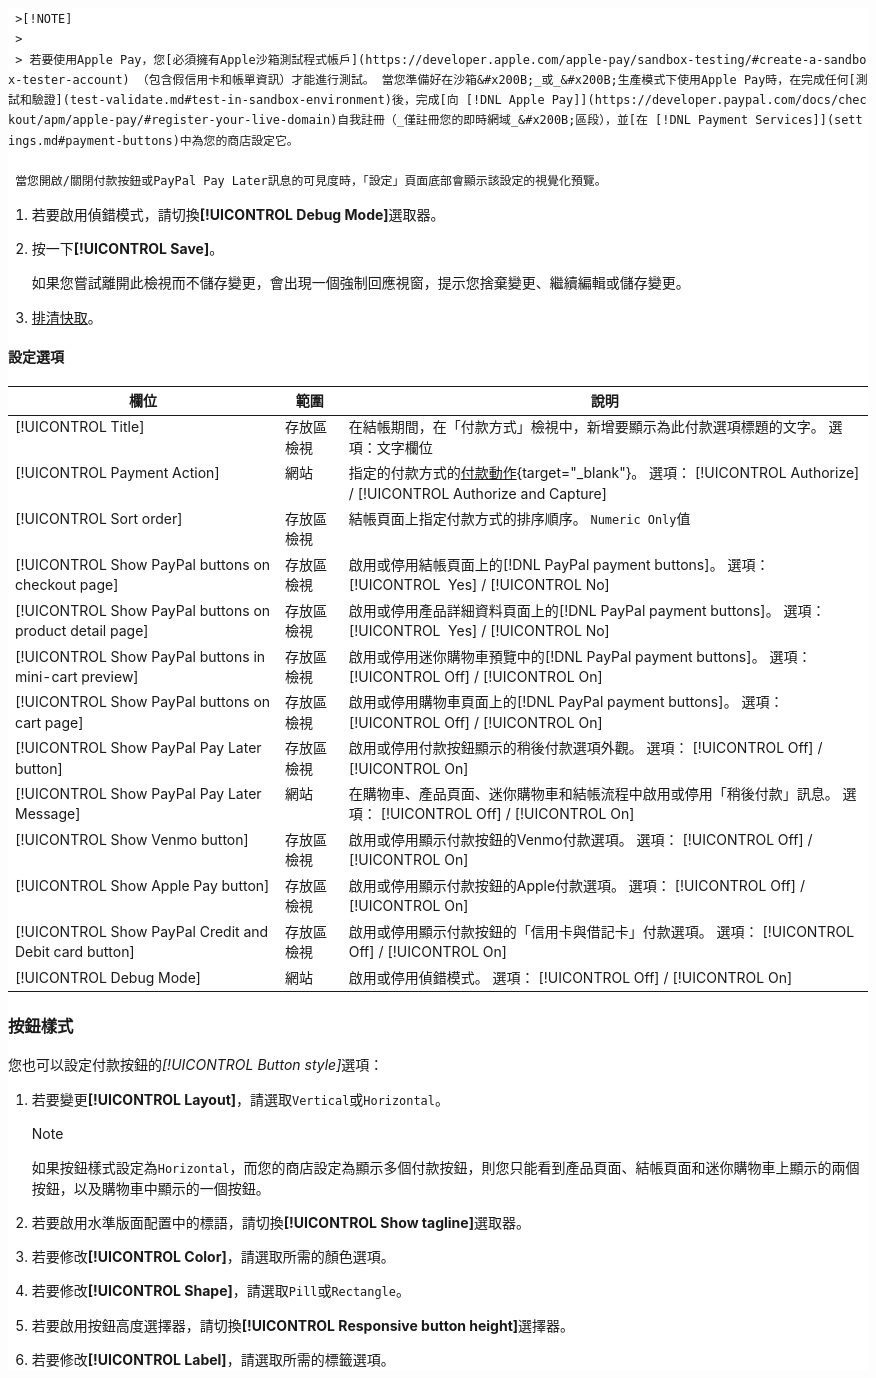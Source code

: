      >[!NOTE]
     >
     > 若要使用Apple Pay，您[必須擁有Apple沙箱測試程式帳戶](https://developer.apple.com/apple-pay/sandbox-testing/#create-a-sandbox-tester-account) （包含假信用卡和帳單資訊）才能進行測試。 當您準備好在沙箱&#x200B;_或_&#x200B;生產模式下使用Apple Pay時，在完成任何[測試和驗證](test-validate.md#test-in-sandbox-environment)後，完成[向 [!DNL Apple Pay]](https://developer.paypal.com/docs/checkout/apm/apple-pay/#register-your-live-domain)自我註冊（_僅註冊您的即時網域_&#x200B;區段），並[在 [!DNL Payment Services]](settings.md#payment-buttons)中為您的商店設定它。

     當您開啟/關閉付款按鈕或PayPal Pay Later訊息的可見度時，「設定」頁面底部會顯示該設定的視覺化預覽。

1. 若要啟用偵錯模式，請切換&#x200B;**[!UICONTROL Debug Mode]**&#x200B;選取器。
1. 按一下&#x200B;**[!UICONTROL Save]**。

   如果您嘗試離開此檢視而不儲存變更，會出現一個強制回應視窗，提示您捨棄變更、繼續編輯或儲存變更。

1. [排清快取](#flush-the-cache)。

#### 設定選項

| 欄位 | 範圍 | 說明 |
|---|---|---|
| [!UICONTROL Title] | 存放區檢視 | 在結帳期間，在「付款方式」檢視中，新增要顯示為此付款選項標題的文字。 選項：文字欄位 |
| [!UICONTROL Payment Action] | 網站 | 指定的付款方式的[付款動作](https://experienceleague.adobe.com/zh-hant/docs/commerce-admin/config/sales/payment-methods/payment-methods#payment-actions){target="_blank"}。 選項： [!UICONTROL Authorize] / [!UICONTROL Authorize and Capture] |
| [!UICONTROL Sort order] | 存放區檢視 | 結帳頁面上指定付款方式的排序順序。 `Numeric Only`值 |
| [!UICONTROL Show PayPal buttons on checkout page] | 存放區檢視 | 啟用或停用結帳頁面上的[!DNL PayPal payment buttons]。 選項： [!UICONTROL &#x200B; Yes] / [!UICONTROL No] |
| [!UICONTROL Show PayPal buttons on product detail page] | 存放區檢視 | 啟用或停用產品詳細資料頁面上的[!DNL PayPal payment buttons]。 選項： [!UICONTROL &#x200B; Yes] / [!UICONTROL No] |
| [!UICONTROL Show PayPal buttons in mini-cart preview] | 存放區檢視 | 啟用或停用迷你購物車預覽中的[!DNL PayPal payment buttons]。 選項： [!UICONTROL Off] / [!UICONTROL On] |
| [!UICONTROL Show PayPal buttons on cart page] | 存放區檢視 | 啟用或停用購物車頁面上的[!DNL PayPal payment buttons]。 選項： [!UICONTROL Off] / [!UICONTROL On] |
| [!UICONTROL Show PayPal Pay Later button] | 存放區檢視 | 啟用或停用付款按鈕顯示的稍後付款選項外觀。 選項： [!UICONTROL Off] / [!UICONTROL On] |
| [!UICONTROL Show PayPal Pay Later Message] | 網站 | 在購物車、產品頁面、迷你購物車和結帳流程中啟用或停用「稍後付款」訊息。 選項： [!UICONTROL Off] / [!UICONTROL On] |
| [!UICONTROL Show Venmo button] | 存放區檢視 | 啟用或停用顯示付款按鈕的Venmo付款選項。 選項： [!UICONTROL Off] / [!UICONTROL On] |
| [!UICONTROL Show Apple Pay button] | 存放區檢視 | 啟用或停用顯示付款按鈕的Apple付款選項。 選項： [!UICONTROL Off] / [!UICONTROL On] |
| [!UICONTROL Show PayPal Credit and Debit card button] | 存放區檢視 | 啟用或停用顯示付款按鈕的「信用卡與借記卡」付款選項。 選項： [!UICONTROL Off] / [!UICONTROL On] |
| [!UICONTROL Debug Mode] | 網站 | 啟用或停用偵錯模式。 選項： [!UICONTROL Off] / [!UICONTROL On] |

### 按鈕樣式

您也可以設定付款按鈕的&#x200B;_[!UICONTROL Button style]_&#x200B;選項：

1. 若要變更&#x200B;**[!UICONTROL Layout]**，請選取`Vertical`或`Horizontal`。

   >[!NOTE]
   >
   > 如果按鈕樣式設定為`Horizontal`，而您的商店設定為顯示多個付款按鈕，則您只能看到產品頁面、結帳頁面和迷你購物車上顯示的兩個按鈕，以及購物車中顯示的一個按鈕。

1. 若要啟用水準版面配置中的標語，請切換&#x200B;**[!UICONTROL Show tagline]**&#x200B;選取器。
1. 若要修改&#x200B;**[!UICONTROL Color]**，請選取所需的顏色選項。
1. 若要修改&#x200B;**[!UICONTROL Shape]**，請選取`Pill`或`Rectangle`。
1. 若要啟用按鈕高度選擇器，請切換&#x200B;**[!UICONTROL Responsive button height]**&#x200B;選擇器。
1. 若要修改&#x200B;**[!UICONTROL Label]**，請選取所需的標籤選項。
